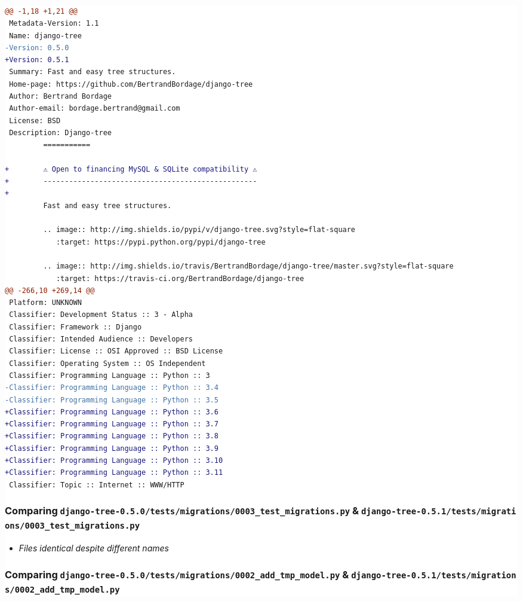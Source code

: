 ```diff
@@ -1,18 +1,21 @@
 Metadata-Version: 1.1
 Name: django-tree
-Version: 0.5.0
+Version: 0.5.1
 Summary: Fast and easy tree structures.
 Home-page: https://github.com/BertrandBordage/django-tree
 Author: Bertrand Bordage
 Author-email: bordage.bertrand@gmail.com
 License: BSD
 Description: Django-tree
         ===========
         
+        ⚠ Open to financing MySQL & SQLite compatibility ⚠
+        --------------------------------------------------
+        
         Fast and easy tree structures.
         
         .. image:: http://img.shields.io/pypi/v/django-tree.svg?style=flat-square
            :target: https://pypi.python.org/pypi/django-tree
         
         .. image:: http://img.shields.io/travis/BertrandBordage/django-tree/master.svg?style=flat-square
            :target: https://travis-ci.org/BertrandBordage/django-tree
@@ -266,10 +269,14 @@
 Platform: UNKNOWN
 Classifier: Development Status :: 3 - Alpha
 Classifier: Framework :: Django
 Classifier: Intended Audience :: Developers
 Classifier: License :: OSI Approved :: BSD License
 Classifier: Operating System :: OS Independent
 Classifier: Programming Language :: Python :: 3
-Classifier: Programming Language :: Python :: 3.4
-Classifier: Programming Language :: Python :: 3.5
+Classifier: Programming Language :: Python :: 3.6
+Classifier: Programming Language :: Python :: 3.7
+Classifier: Programming Language :: Python :: 3.8
+Classifier: Programming Language :: Python :: 3.9
+Classifier: Programming Language :: Python :: 3.10
+Classifier: Programming Language :: Python :: 3.11
 Classifier: Topic :: Internet :: WWW/HTTP
```

### Comparing `django-tree-0.5.0/tests/migrations/0003_test_migrations.py` & `django-tree-0.5.1/tests/migrations/0003_test_migrations.py`

 * *Files identical despite different names*

### Comparing `django-tree-0.5.0/tests/migrations/0002_add_tmp_model.py` & `django-tree-0.5.1/tests/migrations/0002_add_tmp_model.py`
